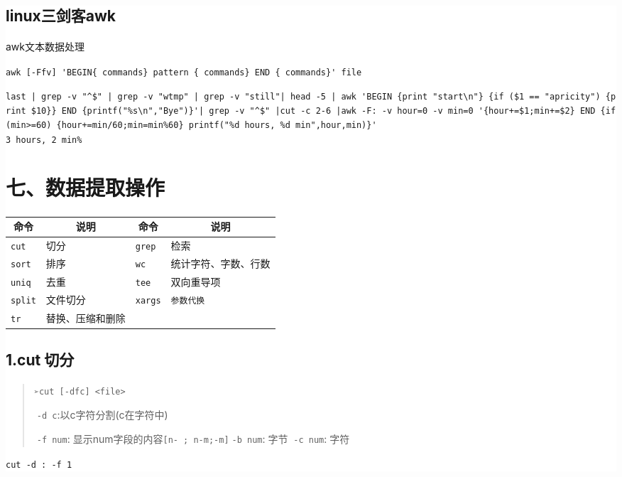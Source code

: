 





## linux三剑客awk

awk文本数据处理

`awk [-Ffv] 'BEGIN{ commands} pattern { commands} END { commands}' file`

```shell
last | grep -v "^$" | grep -v "wtmp" | grep -v "still"| head -5 | awk 'BEGIN {print "start\n"} {if ($1 == "apricity") {print $10}} END {printf("%s\n","Bye")}'| grep -v "^$" |cut -c 2-6 |awk -F: -v hour=0 -v min=0 '{hour+=$1;min+=$2} END {if (min>=60) {hour+=min/60;min=min%60} printf("%d hours, %d min",hour,min)}'
3 hours, 2 min%
```











# 七、数据提取操作







| 命令    | 说明             | 命令    | 说明                 |
| ------- | ---------------- | ------- | -------------------- |
| `cut`   | 切分             | `grep`  | 检索                 |
| `sort`  | 排序             | `wc`    | 统计字符、字数、行数 |
| `uniq`  | 去重             | `tee`   | 双向重导项           |
| `split` | 文件切分         | `xargs` | `参数代换`           |
| `tr`    | 替换、压缩和删除 |         |                      |



## 1.cut 切分

>`➢cut [-dfc] <file>`
>
>​	`-d c`:以c字符分割(c在字符中)
>
>​	`-f num`: 显示num字段的内容`[n- ; n-m;-m]`
>​    `-b num`: 字节
>​	`-c num`: 字符

`cut -d : -f 1`
